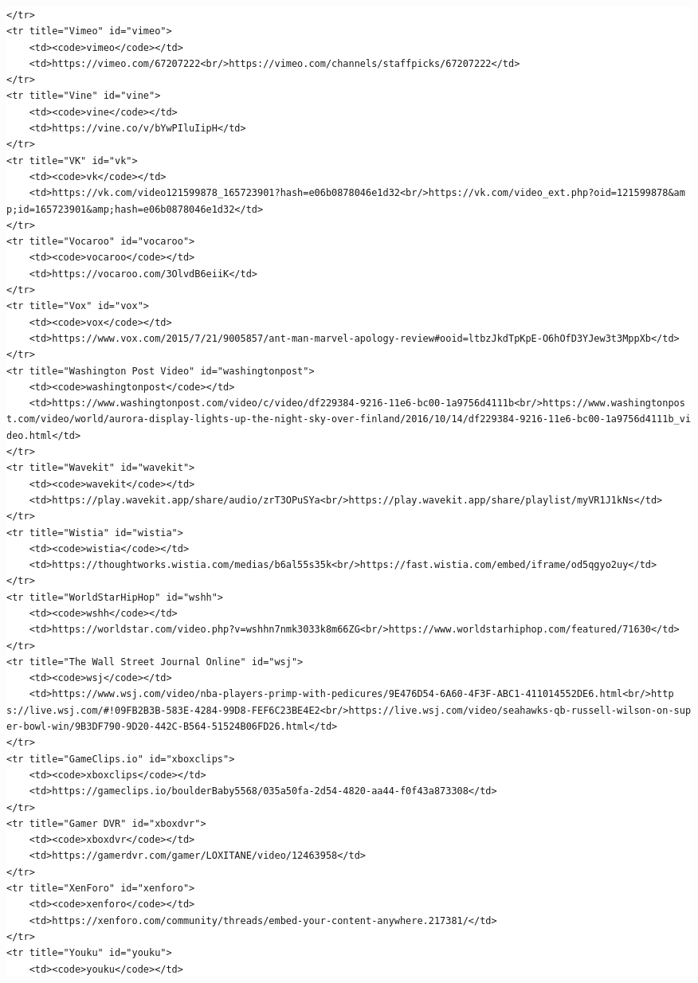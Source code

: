 	</tr>
	<tr title="Vimeo" id="vimeo">
		<td><code>vimeo</code></td>
		<td>https://vimeo.com/67207222<br/>https://vimeo.com/channels/staffpicks/67207222</td>
	</tr>
	<tr title="Vine" id="vine">
		<td><code>vine</code></td>
		<td>https://vine.co/v/bYwPIluIipH</td>
	</tr>
	<tr title="VK" id="vk">
		<td><code>vk</code></td>
		<td>https://vk.com/video121599878_165723901?hash=e06b0878046e1d32<br/>https://vk.com/video_ext.php?oid=121599878&amp;id=165723901&amp;hash=e06b0878046e1d32</td>
	</tr>
	<tr title="Vocaroo" id="vocaroo">
		<td><code>vocaroo</code></td>
		<td>https://vocaroo.com/3OlvdB6eiiK</td>
	</tr>
	<tr title="Vox" id="vox">
		<td><code>vox</code></td>
		<td>https://www.vox.com/2015/7/21/9005857/ant-man-marvel-apology-review#ooid=ltbzJkdTpKpE-O6hOfD3YJew3t3MppXb</td>
	</tr>
	<tr title="Washington Post Video" id="washingtonpost">
		<td><code>washingtonpost</code></td>
		<td>https://www.washingtonpost.com/video/c/video/df229384-9216-11e6-bc00-1a9756d4111b<br/>https://www.washingtonpost.com/video/world/aurora-display-lights-up-the-night-sky-over-finland/2016/10/14/df229384-9216-11e6-bc00-1a9756d4111b_video.html</td>
	</tr>
	<tr title="Wavekit" id="wavekit">
		<td><code>wavekit</code></td>
		<td>https://play.wavekit.app/share/audio/zrT3OPuSYa<br/>https://play.wavekit.app/share/playlist/myVR1J1kNs</td>
	</tr>
	<tr title="Wistia" id="wistia">
		<td><code>wistia</code></td>
		<td>https://thoughtworks.wistia.com/medias/b6al55s35k<br/>https://fast.wistia.com/embed/iframe/od5qgyo2uy</td>
	</tr>
	<tr title="WorldStarHipHop" id="wshh">
		<td><code>wshh</code></td>
		<td>https://worldstar.com/video.php?v=wshhn7nmk3033k8m66ZG<br/>https://www.worldstarhiphop.com/featured/71630</td>
	</tr>
	<tr title="The Wall Street Journal Online" id="wsj">
		<td><code>wsj</code></td>
		<td>https://www.wsj.com/video/nba-players-primp-with-pedicures/9E476D54-6A60-4F3F-ABC1-411014552DE6.html<br/>https://live.wsj.com/#!09FB2B3B-583E-4284-99D8-FEF6C23BE4E2<br/>https://live.wsj.com/video/seahawks-qb-russell-wilson-on-super-bowl-win/9B3DF790-9D20-442C-B564-51524B06FD26.html</td>
	</tr>
	<tr title="GameClips.io" id="xboxclips">
		<td><code>xboxclips</code></td>
		<td>https://gameclips.io/boulderBaby5568/035a50fa-2d54-4820-aa44-f0f43a873308</td>
	</tr>
	<tr title="Gamer DVR" id="xboxdvr">
		<td><code>xboxdvr</code></td>
		<td>https://gamerdvr.com/gamer/LOXITANE/video/12463958</td>
	</tr>
	<tr title="XenForo" id="xenforo">
		<td><code>xenforo</code></td>
		<td>https://xenforo.com/community/threads/embed-your-content-anywhere.217381/</td>
	</tr>
	<tr title="Youku" id="youku">
		<td><code>youku</code></td>